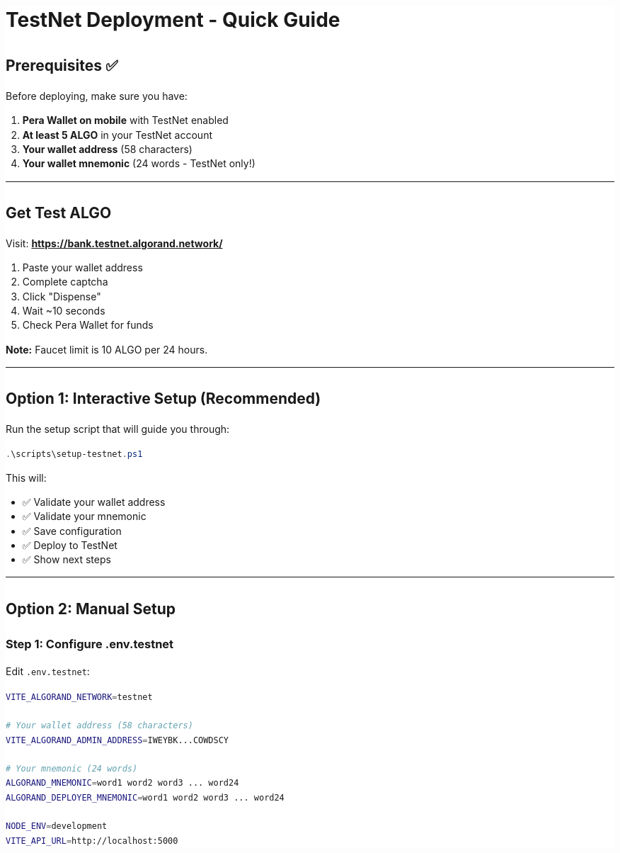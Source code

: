 # TestNet Deployment - Quick Guide

## Prerequisites ✅

Before deploying, make sure you have:

1. **Pera Wallet on mobile** with TestNet enabled
2. **At least 5 ALGO** in your TestNet account
3. **Your wallet address** (58 characters)
4. **Your wallet mnemonic** (24 words - TestNet only!)

---

## Get Test ALGO

Visit: **https://bank.testnet.algorand.network/**

1. Paste your wallet address
2. Complete captcha
3. Click "Dispense"
4. Wait ~10 seconds
5. Check Pera Wallet for funds

**Note:** Faucet limit is 10 ALGO per 24 hours.

---

## Option 1: Interactive Setup (Recommended)

Run the setup script that will guide you through:

```powershell
.\scripts\setup-testnet.ps1
```

This will:
- ✅ Validate your wallet address
- ✅ Validate your mnemonic
- ✅ Save configuration
- ✅ Deploy to TestNet
- ✅ Show next steps

---

## Option 2: Manual Setup

### Step 1: Configure .env.testnet

Edit `.env.testnet`:

```bash
VITE_ALGORAND_NETWORK=testnet

# Your wallet address (58 characters)
VITE_ALGORAND_ADMIN_ADDRESS=IWEYBK...COWDSCY

# Your mnemonic (24 words)
ALGORAND_MNEMONIC=word1 word2 word3 ... word24
ALGORAND_DEPLOYER_MNEMONIC=word1 word2 word3 ... word24

NODE_ENV=development
VITE_API_URL=http://localhost:5000
```
